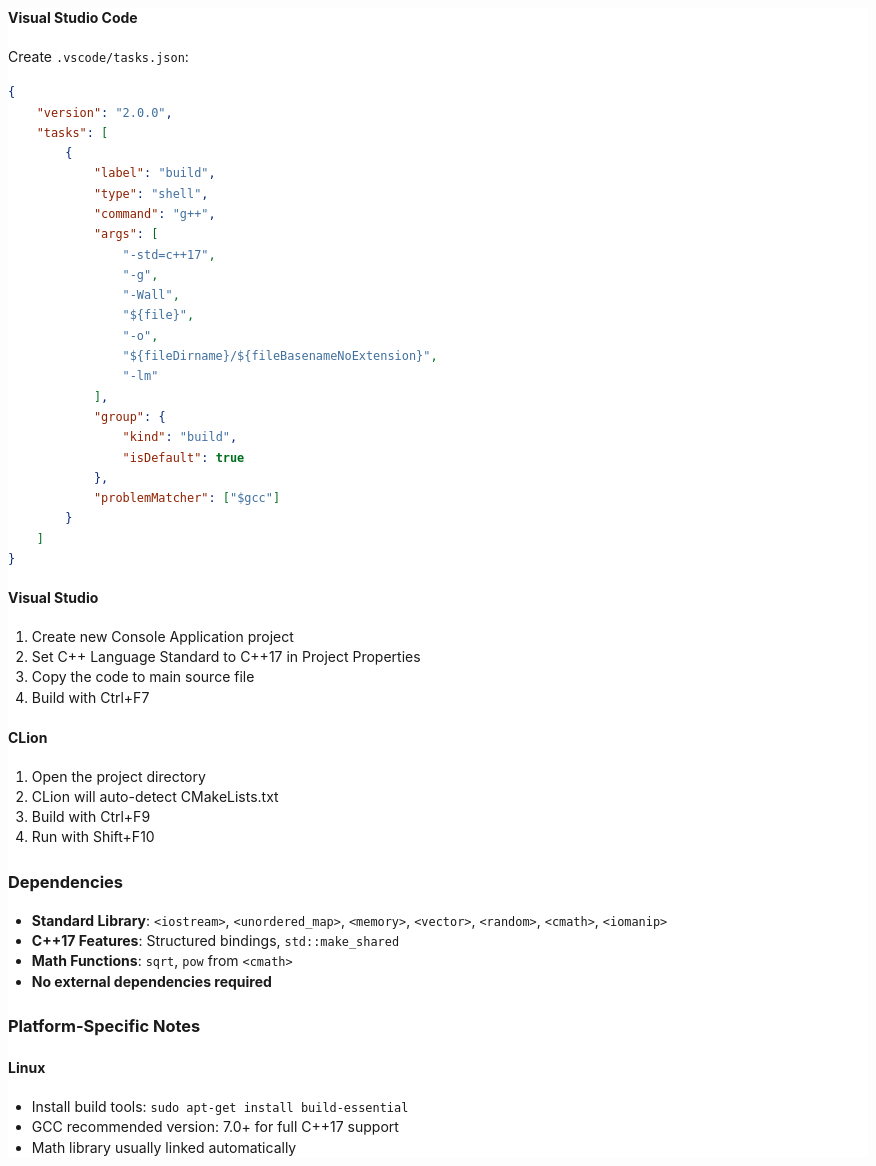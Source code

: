 #### Visual Studio Code
Create `.vscode/tasks.json`:
```json
{
    "version": "2.0.0",
    "tasks": [
        {
            "label": "build",
            "type": "shell",
            "command": "g++",
            "args": [
                "-std=c++17",
                "-g",
                "-Wall",
                "${file}",
                "-o",
                "${fileDirname}/${fileBasenameNoExtension}",
                "-lm"
            ],
            "group": {
                "kind": "build",
                "isDefault": true
            },
            "problemMatcher": ["$gcc"]
        }
    ]
}
```

#### Visual Studio
1. Create new Console Application project
2. Set C++ Language Standard to C++17 in Project Properties
3. Copy the code to main source file
4. Build with Ctrl+F7

#### CLion
1. Open the project directory
2. CLion will auto-detect CMakeLists.txt
3. Build with Ctrl+F9
4. Run with Shift+F10

### Dependencies
- **Standard Library**: `<iostream>`, `<unordered_map>`, `<memory>`, `<vector>`, `<random>`, `<cmath>`, `<iomanip>`
- **C++17 Features**: Structured bindings, `std::make_shared`
- **Math Functions**: `sqrt`, `pow` from `<cmath>`
- **No external dependencies required**

### Platform-Specific Notes

#### Linux
- Install build tools: `sudo apt-get install build-essential`
- GCC recommended version: 7.0+ for full C++17 support
- Math library usually linked automatically
